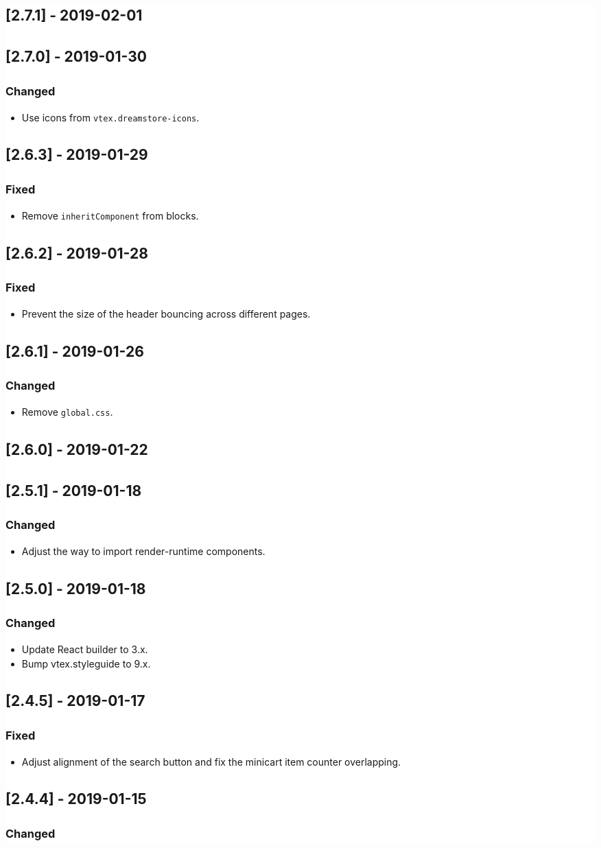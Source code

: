 ## [2.7.1] - 2019-02-01

## [2.7.0] - 2019-01-30
### Changed

- Use icons from `vtex.dreamstore-icons`.

## [2.6.3] - 2019-01-29
### Fixed

- Remove `inheritComponent` from blocks.

## [2.6.2] - 2019-01-28
### Fixed

- Prevent the size of the header bouncing across different pages.

## [2.6.1] - 2019-01-26
### Changed

- Remove `global.css`.

## [2.6.0] - 2019-01-22

## [2.5.1] - 2019-01-18
### Changed

- Adjust the way to import render-runtime components.

## [2.5.0] - 2019-01-18
### Changed

- Update React builder to 3.x.
- Bump vtex.styleguide to 9.x.

## [2.4.5] - 2019-01-17
### Fixed

- Adjust alignment of the search button and fix the minicart item counter overlapping.

## [2.4.4] - 2019-01-15
### Changed
